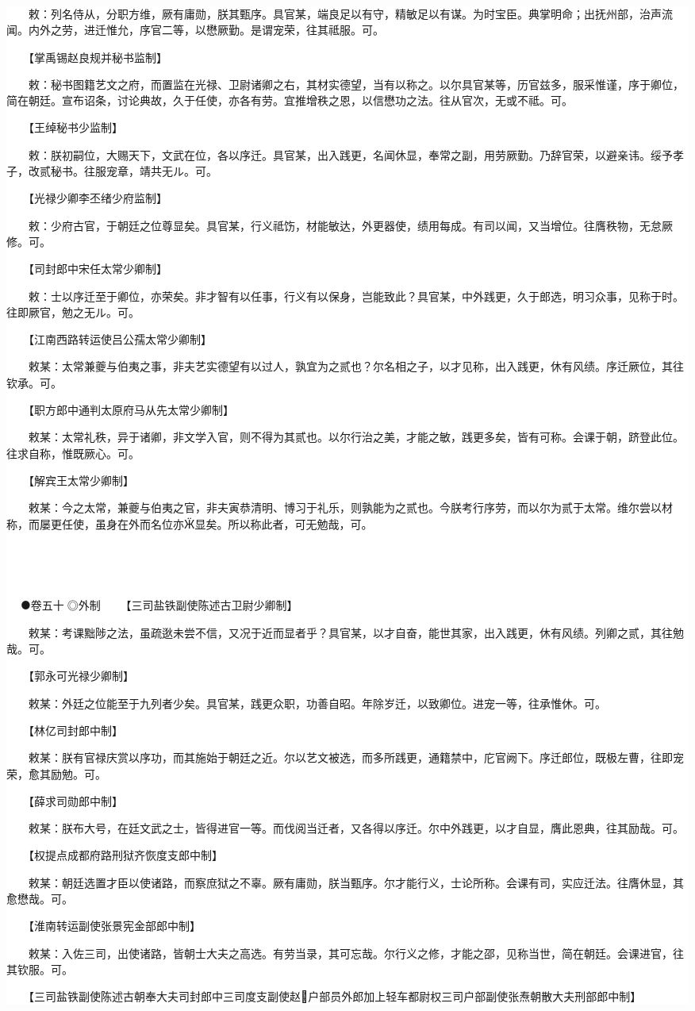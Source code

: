 
　　敕：列名侍从，分职方维，厥有庸勋，朕其甄序。具官某，端良足以有守，精敏足以有谋。为时宝臣。典掌明命；出抚州部，治声流闻。内外之劳，进迁惟允，序官二等，以懋厥勤。是谓宠荣，往其祗服。可。

　　【掌禹锡赵良规并秘书监制】

　　敕：秘书图籍艺文之府，而置监在光禄、卫尉诸卿之右，其材实德望，当有以称之。以尔具官某等，历官兹多，服采惟谨，序于卿位，简在朝廷。宣布诏条，讨论典故，久于任使，亦各有劳。宜推增秩之恩，以信懋功之法。往从官次，无或不祗。可。

　　【王绰秘书少监制】

　　敕：朕初嗣位，大赐天下，文武在位，各以序迁。具官某，出入践更，名闻休显，奉常之副，用劳厥勤。乃辞官荣，以避亲讳。绥予孝子，改贰秘书。往服宠章，靖共无ル。可。

　　【光禄少卿李丕绪少府监制】

　　敕：少府古官，于朝廷之位尊显矣。具官某，行义祗饬，材能敏达，外更器使，绩用每成。有司以闻，又当增位。往膺秩物，无怠厥修。可。

　　【司封郎中宋任太常少卿制】

　　敕：士以序迁至于卿位，亦荣矣。非才智有以任事，行义有以保身，岂能致此？具官某，中外践更，久于郎选，明习众事，见称于时。往即厥官，勉之无ル。可。

　　【江南西路转运使吕公孺太常少卿制】

　　敕某：太常兼夔与伯夷之事，非夫艺实德望有以过人，孰宜为之贰也？尔名相之子，以才见称，出入践更，休有风绩。序迁厥位，其往钦承。可。

　　【职方郎中通判太原府马从先太常少卿制】

　　敕某：太常礼秩，异于诸卿，非文学入官，则不得为其贰也。以尔行治之美，才能之敏，践更多矣，皆有可称。会课于朝，跻登此位。往求自称，惟既厥心。可。

　　【解宾王太常少卿制】

　　敕某：今之太常，兼夔与伯夷之官，非夫寅恭清明、博习于礼乐，则孰能为之贰也。今朕考行序劳，而以尔为贰于太常。维尔尝以材称，而屡更任使，虽身在外而名位亦显矣。所以称此者，可无勉哉，可。 
　

　




　

　
●卷五十
◎外制
　　【三司盐铁副使陈述古卫尉少卿制】

　　敕某：考课黜陟之法，虽疏逖未尝不信，又况于近而显者乎？具官某，以才自奋，能世其家，出入践更，休有风绩。列卿之贰，其往勉哉。可。

　　【郭永可光禄少卿制】

　　敕某：外廷之位能至于九列者少矣。具官某，践更众职，功善自昭。年除岁迁，以致卿位。进宠一等，往承惟休。可。

　　【林亿司封郎中制】

　　敕某：朕有官禄庆赏以序功，而其施始于朝廷之近。尔以艺文被选，而多所践更，通籍禁中，庀官阙下。序迁郎位，既极左曹，往即宠荣，愈其励勉。可。

　　【薛求司勋郎中制】

　　敕某：朕布大号，在廷文武之士，皆得进官一等。而伐阅当迁者，又各得以序迁。尔中外践更，以才自显，膺此恩典，往其励哉。可。

　　【权提点成都府路刑狱齐恢度支郎中制】

　　敕某：朝廷选置才臣以使诸路，而察庶狱之不辜。厥有庸勋，朕当甄序。尔才能行义，士论所称。会课有司，实应迁法。往膺休显，其愈懋哉。可。

　　【淮南转运副使张景宪金部郎中制】

　　敕某：入佐三司，出使诸路，皆朝士大夫之高选。有劳当录，其可忘哉。尔行义之修，才能之邵，见称当世，简在朝廷。会课进官，往其钦服。可。

　　【三司盐铁副使陈述古朝奉大夫司封郎中三司度支副使赵户部员外郎加上轻车都尉权三司户部副使张焘朝散大夫刑部郎中制】
